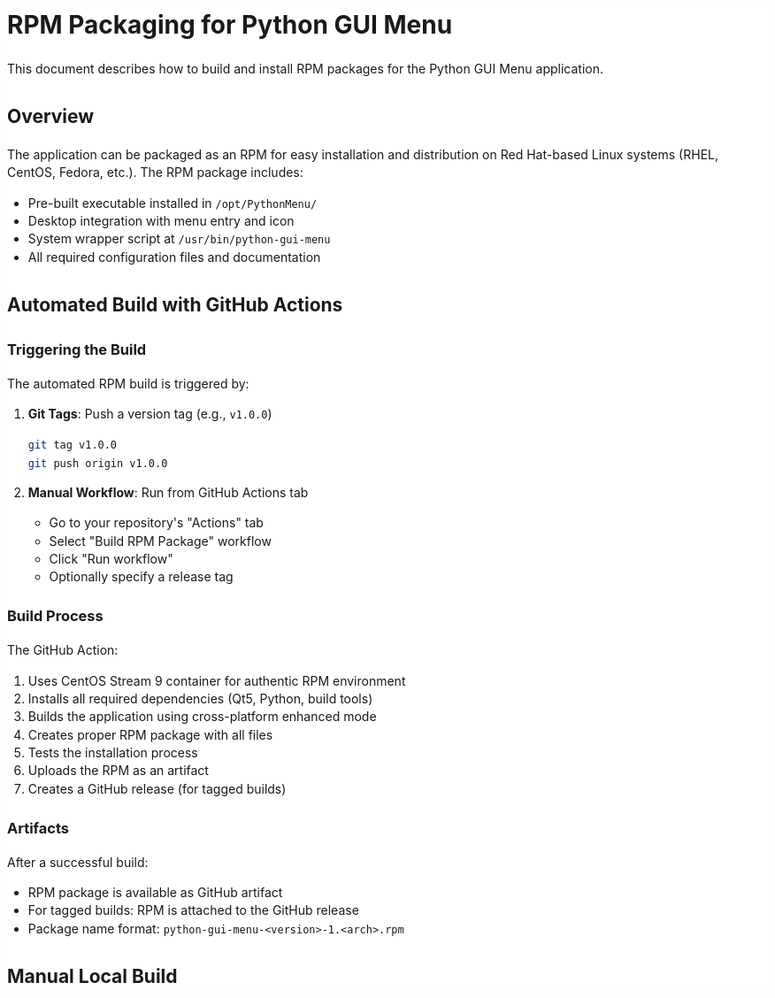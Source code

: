# RPM Packaging for Python GUI Menu

This document describes how to build and install RPM packages for the Python GUI Menu application.

## Overview

The application can be packaged as an RPM for easy installation and distribution on Red Hat-based Linux systems (RHEL, CentOS, Fedora, etc.). The RPM package includes:

- Pre-built executable installed in `/opt/PythonMenu/`
- Desktop integration with menu entry and icon
- System wrapper script at `/usr/bin/python-gui-menu`
- All required configuration files and documentation

## Automated Build with GitHub Actions

### Triggering the Build

The automated RPM build is triggered by:

1. **Git Tags**: Push a version tag (e.g., `v1.0.0`)
   ```bash
   git tag v1.0.0
   git push origin v1.0.0
   ```

2. **Manual Workflow**: Run from GitHub Actions tab
   - Go to your repository's "Actions" tab
   - Select "Build RPM Package" workflow
   - Click "Run workflow"
   - Optionally specify a release tag

### Build Process

The GitHub Action:

1. Uses CentOS Stream 9 container for authentic RPM environment
2. Installs all required dependencies (Qt5, Python, build tools)
3. Builds the application using cross-platform enhanced mode
4. Creates proper RPM package with all files
5. Tests the installation process
6. Uploads the RPM as an artifact
7. Creates a GitHub release (for tagged builds)

### Artifacts

After a successful build:
- RPM package is available as GitHub artifact
- For tagged builds: RPM is attached to the GitHub release
- Package name format: `python-gui-menu-<version>-1.<arch>.rpm`

## Manual Local Build
